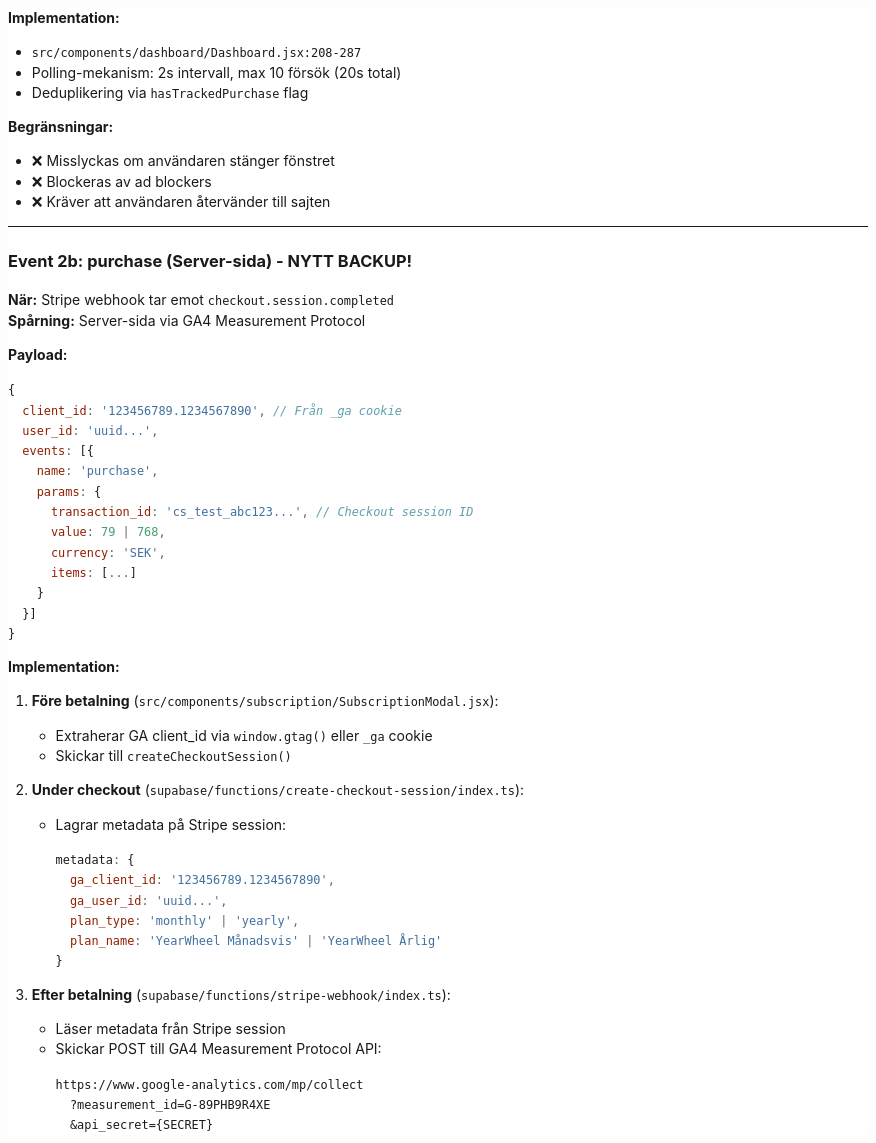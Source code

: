 **Implementation:**
- `src/components/dashboard/Dashboard.jsx:208-287`
- Polling-mekanism: 2s intervall, max 10 försök (20s total)
- Deduplikering via `hasTrackedPurchase` flag

**Begränsningar:**
- ❌ Misslyckas om användaren stänger fönstret
- ❌ Blockeras av ad blockers
- ❌ Kräver att användaren återvänder till sajten

---

### Event 2b: purchase (Server-sida) - NYTT BACKUP!
**När:** Stripe webhook tar emot `checkout.session.completed`  
**Spårning:** Server-sida via GA4 Measurement Protocol  

**Payload:**
```javascript
{
  client_id: '123456789.1234567890', // Från _ga cookie
  user_id: 'uuid...',
  events: [{
    name: 'purchase',
    params: {
      transaction_id: 'cs_test_abc123...', // Checkout session ID
      value: 79 | 768,
      currency: 'SEK',
      items: [...]
    }
  }]
}
```

**Implementation:**
1. **Före betalning** (`src/components/subscription/SubscriptionModal.jsx`):
   - Extraherar GA client_id via `window.gtag()` eller `_ga` cookie
   - Skickar till `createCheckoutSession()`

2. **Under checkout** (`supabase/functions/create-checkout-session/index.ts`):
   - Lagrar metadata på Stripe session:
     ```javascript
     metadata: {
       ga_client_id: '123456789.1234567890',
       ga_user_id: 'uuid...',
       plan_type: 'monthly' | 'yearly',
       plan_name: 'YearWheel Månadsvis' | 'YearWheel Årlig'
     }
     ```

3. **Efter betalning** (`supabase/functions/stripe-webhook/index.ts`):
   - Läser metadata från Stripe session
   - Skickar POST till GA4 Measurement Protocol API:
     ```
     https://www.google-analytics.com/mp/collect
       ?measurement_id=G-89PHB9R4XE
       &api_secret={SECRET}
     ```
